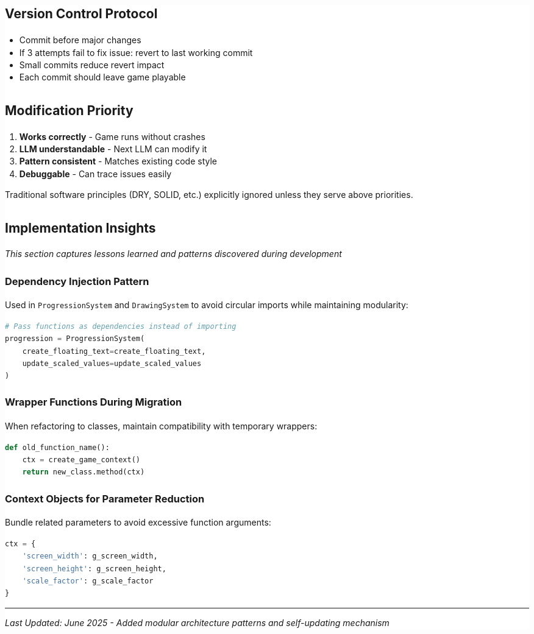 ## Version Control Protocol
- Commit before major changes
- If 3 attempts fail to fix issue: revert to last working commit
- Small commits reduce revert impact
- Each commit should leave game playable

## Modification Priority
1. **Works correctly** - Game runs without crashes
2. **LLM understandable** - Next LLM can modify it
3. **Pattern consistent** - Matches existing code style
4. **Debuggable** - Can trace issues easily

Traditional software principles (DRY, SOLID, etc.) explicitly ignored unless they serve above priorities.

## Implementation Insights
*This section captures lessons learned and patterns discovered during development*

### Dependency Injection Pattern
Used in `ProgressionSystem` and `DrawingSystem` to avoid circular imports while maintaining modularity:
```python
# Pass functions as dependencies instead of importing
progression = ProgressionSystem(
    create_floating_text=create_floating_text,
    update_scaled_values=update_scaled_values
)
```

### Wrapper Functions During Migration
When refactoring to classes, maintain compatibility with temporary wrappers:
```python
def old_function_name():
    ctx = create_game_context()
    return new_class.method(ctx)
```

### Context Objects for Parameter Reduction
Bundle related parameters to avoid excessive function arguments:
```python
ctx = {
    'screen_width': g_screen_width,
    'screen_height': g_screen_height,
    'scale_factor': g_scale_factor
}
```

---
*Last Updated: June 2025 - Added modular architecture patterns and self-updating mechanism*